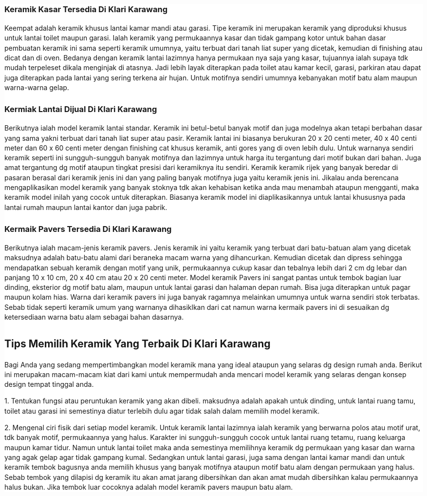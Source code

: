 ### Keramik Kasar Tersedia Di Klari Karawang

Keempat adalah keramik khusus lantai kamar mandi atau garasi. Tipe keramik ini merupakan keramik yang diproduksi khusus untuk lantai toilet maupun garasi. Ialah keramik yang permukaannya kasar dan tidak gampang kotor untuk bahan dasar pembuatan keramik ini sama seperti keramik umumnya, yaitu terbuat dari tanah liat super yang dicetak, kemudian di finishing atau dicat dan di oven. Bedanya dengan keramik lantai lazimnya hanya permukaan nya saja yang kasar, tujuannya ialah supaya tdk mudah terpeleset dikala menginjak di atasnya. Jadi lebih layak diterapkan pada toilet atau kamar kecil, garasi, parkiran atau dapat juga diterapkan pada lantai yang sering terkena air hujan. Untuk motifnya sendiri umumnya kebanyakan motif batu alam maupun warna-warna gelap.

### Kermiak Lantai Dijual Di Klari Karawang

Berikutnya ialah model keramik lantai standar. Keramik ini betul-betul banyak motif dan juga modelnya akan tetapi berbahan dasar yang sama yakni terbuat dari tanah liat super atau pasir. Keramik lantai ini biasanya berukuran 20 x 20 centi meter, 40 x 40 centi meter dan 60 x 60 centi meter dengan finishing cat khusus keramik, anti gores yang di oven lebih dulu. Untuk warnanya sendiri keramik seperti ini sungguh-sungguh banyak motifnya dan lazimnya untuk harga itu tergantung dari motif bukan dari bahan. Juga amat tergantung dg motif ataupun tingkat presisi dari keramiknya itu sendiri. Keramik keramik rijek yang banyak beredar di pasaran berasal dari keramik jenis ini dan yang paling banyak motifnya juga yaitu keramik jenis ini. Jikalau anda berencana mengaplikasikan model keramik yang banyak stoknya tdk akan kehabisan ketika anda mau menambah ataupun mengganti, maka keramik model inilah yang cocok untuk diterapkan. Biasanya keramik model ini diaplikasikannya untuk lantai khususnya pada lantai rumah maupun lantai kantor dan juga pabrik.

### Kermaik Pavers Tersedia Di Klari Karawang

Berikutnya ialah macam-jenis keramik pavers. Jenis keramik ini yaitu keramik yang terbuat dari batu-batuan alam yang dicetak maksudnya adalah batu-batu alami dari beraneka macam warna yang dihancurkan. Kemudian dicetak dan dipress sehingga mendapatkan sebuah keramik dengan motif yang unik, permukaannya cukup kasar dan tebalnya lebih dari 2 cm dg lebar dan panjang 10 x 10 cm, 20 x 40 cm atau 20 x 20 centi meter. Model keramik Pavers ini sangat pantas untuk tembok bagian luar dinding, eksterior dg motif batu alam, maupun untuk lantai garasi dan halaman depan rumah. Bisa juga diterapkan untuk pagar maupun kolam hias. Warna dari keramik pavers ini juga banyak ragamnya melainkan umumnya untuk warna sendiri stok terbatas. Sebab tidak seperti keramik umum yang warnanya dihasiklkan dari cat namun warna kermaik pavers ini di sesuaikan dg ketersediaan warna batu alam sebagai bahan dasarnya.

## Tips Memilih Keramik Yang Terbaik Di Klari Karawang

Bagi Anda yang sedang mempertimbangkan model keramik mana yang ideal ataupun yang selaras dg design rumah anda. Berikut ini merupakan macam-macam kiat dari kami untuk mempermudah anda mencari model keramik yang selaras dengan konsep design tempat tinggal anda.

1\. Tentukan fungsi atau peruntukan keramik yang akan dibeli. maksudnya adalah apakah untuk dinding, untuk lantai ruang tamu, toilet atau garasi ini semestinya diatur terlebih dulu agar tidak salah dalam memilih model keramik.

2\. Mengenal ciri fisik dari setiap model keramik. Untuk keramik lantai lazimnya ialah keramik yang berwarna polos atau motif urat, tdk banyak motif, permukaannya yang halus. Karakter ini sungguh-sungguh cocok untuk lantai ruang tetamu, ruang keluarga maupun kamar tidur. Namun untuk lantai toilet maka anda semestinya memilihnya keramik dg permukaan yang kasar dan warna yang agak gelap agar tidak gampang kumal. Sedangkan untuk lantai garasi, juga sama dengan lantai kamar mandi dan untuk keramik tembok bagusnya anda memilih khusus yang banyak motifnya ataupun motif batu alam dengan permukaan yang halus. Sebab tembok yang dilapisi dg keramik itu akan amat jarang dibersihkan dan akan amat mudah dibersihkan kalau permukaannya halus bukan. Jika tembok luar cocoknya adalah model keramik pavers maupun batu alam.
